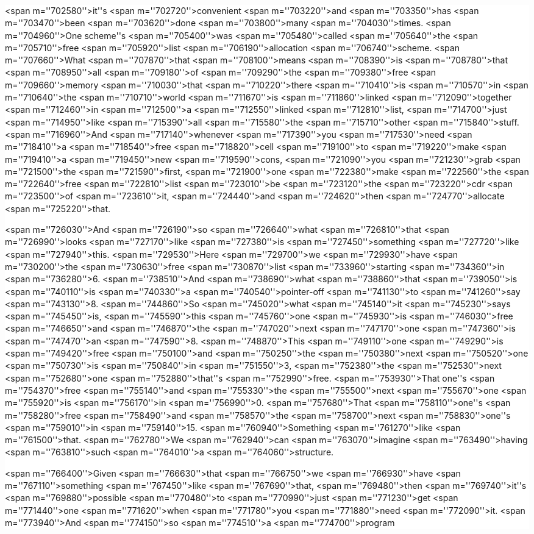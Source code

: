   <span m=''702580''>it''s</span> <span m=''702720''>convenient</span> <span m=''703220''>and</span>
  <span m=''703350''>has</span> <span m=''703470''>been</span> <span m=''703620''>done</span>
  <span m=''703800''>many</span> <span m=''704030''>times.</span> <span m=''704960''>One
  scheme''s</span> <span m=''705400''>was</span> <span m=''705480''>called</span>
  <span m=''705640''>the</span> <span m=''705710''>free</span> <span m=''705920''>list</span>
  <span m=''706190''>allocation</span> <span m=''706740''>scheme.</span> <span m=''707660''>What</span>
  <span m=''707870''>that</span> <span m=''708100''>means</span> <span m=''708390''>is</span>
  <span m=''708780''>that</span> <span m=''708950''>all</span> <span m=''709180''>of</span>
  <span m=''709290''>the</span> <span m=''709380''>free</span> <span m=''709660''>memory</span>
  <span m=''710030''>that</span> <span m=''710220''>there</span> <span m=''710410''>is</span>
  <span m=''710570''>in</span> <span m=''710640''>the</span> <span m=''710710''>world</span>
  <span m=''711670''>is</span> <span m=''711860''>linked</span> <span m=''712090''>together</span>
  <span m=''712460''>in</span> <span m=''712500''>a</span> <span m=''712550''>linked</span>
  <span m=''712810''>list,</span> <span m=''714700''>just</span> <span m=''714950''>like</span>
  <span m=''715390''>all</span> <span m=''715580''>the</span> <span m=''715710''>other</span>
  <span m=''715840''>stuff.</span> <span m=''716960''>And</span> <span m=''717140''>whenever</span>
  <span m=''717390''>you</span> <span m=''717530''>need</span> <span m=''718410''>a</span>
  <span m=''718540''>free</span> <span m=''718820''>cell</span> <span m=''719100''>to</span>
  <span m=''719220''>make</span> <span m=''719410''>a</span> <span m=''719450''>new</span>
  <span m=''719590''>cons,</span> <span m=''721090''>you</span> <span m=''721230''>grab</span>
  <span m=''721500''>the</span> <span m=''721590''>first,</span> <span m=''721900''>one</span>
  <span m=''722380''>make</span> <span m=''722560''>the</span> <span m=''722640''>free</span>
  <span m=''722810''>list</span> <span m=''723010''>be</span> <span m=''723120''>the</span>
  <span m=''723220''>cdr</span> <span m=''723500''>of</span> <span m=''723610''>it,</span>
  <span m=''724440''>and</span> <span m=''724620''>then</span> <span m=''724770''>allocate</span>
  <span m=''725220''>that.</span> </p><p><span m=''726030''>And</span> <span m=''726190''>so</span>
  <span m=''726640''>what</span> <span m=''726810''>that</span> <span m=''726990''>looks</span>
  <span m=''727170''>like</span> <span m=''727380''>is</span> <span m=''727450''>something</span>
  <span m=''727720''>like</span> <span m=''727940''>this.</span> <span m=''729530''>Here</span>
  <span m=''729700''>we</span> <span m=''729930''>have</span> <span m=''730200''>the</span>
  <span m=''730630''>free</span> <span m=''730870''>list</span> <span m=''733960''>starting</span>
  <span m=''734360''>in</span> <span m=''736280''>6.</span> <span m=''738510''>And</span>
  <span m=''738690''>what</span> <span m=''738860''>that</span> <span m=''739050''>is</span>
  <span m=''740110''>is</span> <span m=''740330''>a</span> <span m=''740540''>pointer-off</span>
  <span m=''741130''>to</span> <span m=''741260''>say</span> <span m=''743130''>8.</span>
  <span m=''744860''>So</span> <span m=''745020''>what</span> <span m=''745140''>it</span>
  <span m=''745230''>says</span> <span m=''745450''>is,</span> <span m=''745590''>this</span>
  <span m=''745760''>one</span> <span m=''745930''>is</span> <span m=''746030''>free</span>
  <span m=''746650''>and</span> <span m=''746870''>the</span> <span m=''747020''>next</span>
  <span m=''747170''>one</span> <span m=''747360''>is</span> <span m=''747470''>an</span>
  <span m=''747590''>8.</span> <span m=''748870''>This</span> <span m=''749110''>one</span>
  <span m=''749290''>is</span> <span m=''749420''>free</span> <span m=''750100''>and</span>
  <span m=''750250''>the</span> <span m=''750380''>next</span> <span m=''750520''>one</span>
  <span m=''750730''>is</span> <span m=''750840''>in</span> <span m=''751550''>3,</span>
  <span m=''752380''>the</span> <span m=''752530''>next</span> <span m=''752680''>one</span>
  <span m=''752880''>that''s</span> <span m=''752990''>free.</span> <span m=''753930''>That
  one''s</span> <span m=''754370''>free</span> <span m=''755140''>and</span> <span
  m=''755330''>the</span> <span m=''755500''>next</span> <span m=''755670''>one</span>
  <span m=''755920''>is</span> <span m=''756170''>in</span> <span m=''756990''>0.</span>
  <span m=''757680''>That</span> <span m=''758110''>one''s</span> <span m=''758280''>free</span>
  <span m=''758490''>and</span> <span m=''758570''>the</span> <span m=''758700''>next</span>
  <span m=''758830''>one''s</span> <span m=''759010''>in</span> <span m=''759140''>15.</span>
  <span m=''760940''>Something</span> <span m=''761270''>like</span> <span m=''761500''>that.</span>
  <span m=''762780''>We</span> <span m=''762940''>can</span> <span m=''763070''>imagine</span>
  <span m=''763490''>having</span> <span m=''763810''>such</span> <span m=''764010''>a</span>
  <span m=''764060''>structure.</span> </p><p><span m=''766400''>Given</span> <span
  m=''766630''>that</span> <span m=''766750''>we</span> <span m=''766930''>have</span>
  <span m=''767110''>something</span> <span m=''767450''>like</span> <span m=''767690''>that,</span>
  <span m=''769480''>then</span> <span m=''769740''>it''s</span> <span m=''769880''>possible</span>
  <span m=''770480''>to</span> <span m=''770990''>just</span> <span m=''771230''>get</span>
  <span m=''771440''>one</span> <span m=''771620''>when</span> <span m=''771780''>you</span>
  <span m=''771880''>need</span> <span m=''772090''>it.</span> <span m=''773940''>And</span>
  <span m=''774150''>so</span> <span m=''774510''>a</span> <span m=''774700''>program</span>